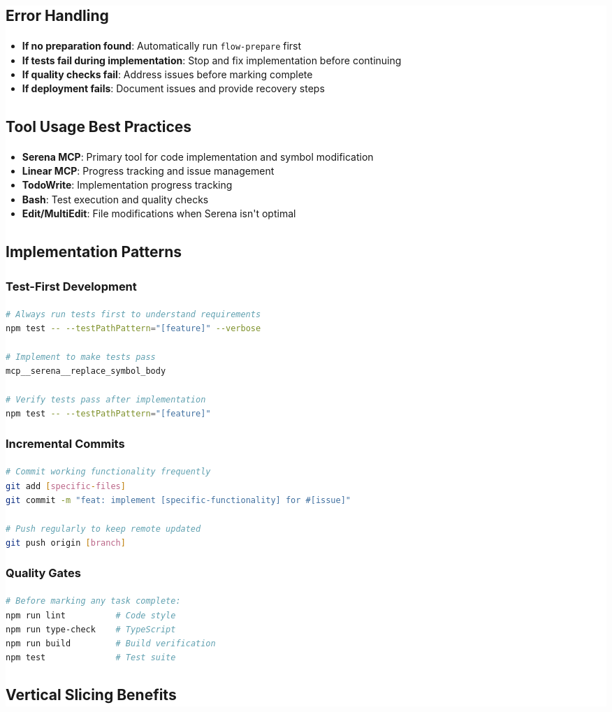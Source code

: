 ## Error Handling

- **If no preparation found**: Automatically run `flow-prepare` first
- **If tests fail during implementation**: Stop and fix implementation before continuing
- **If quality checks fail**: Address issues before marking complete
- **If deployment fails**: Document issues and provide recovery steps

## Tool Usage Best Practices

- **Serena MCP**: Primary tool for code implementation and symbol modification
- **Linear MCP**: Progress tracking and issue management
- **TodoWrite**: Implementation progress tracking
- **Bash**: Test execution and quality checks
- **Edit/MultiEdit**: File modifications when Serena isn't optimal

## Implementation Patterns

### Test-First Development

```bash
# Always run tests first to understand requirements
npm test -- --testPathPattern="[feature]" --verbose

# Implement to make tests pass
mcp__serena__replace_symbol_body

# Verify tests pass after implementation
npm test -- --testPathPattern="[feature]"
```

### Incremental Commits

```bash
# Commit working functionality frequently
git add [specific-files]
git commit -m "feat: implement [specific-functionality] for #[issue]"

# Push regularly to keep remote updated
git push origin [branch]
```

### Quality Gates

```bash
# Before marking any task complete:
npm run lint          # Code style
npm run type-check    # TypeScript
npm run build         # Build verification
npm test              # Test suite
```

## Vertical Slicing Benefits
